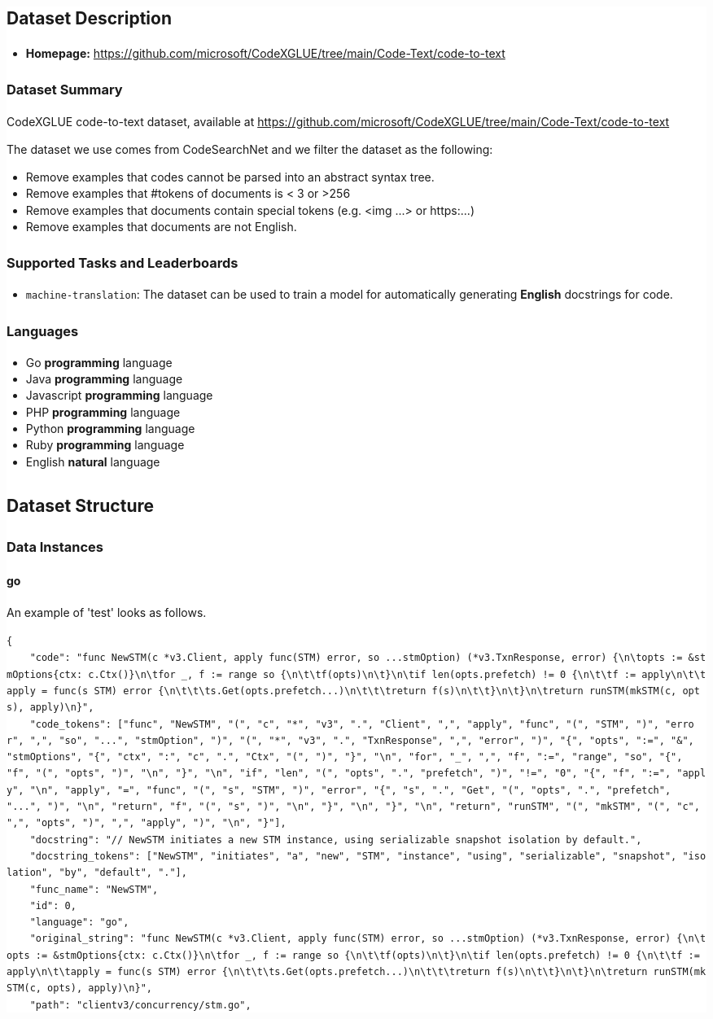 ## Dataset Description

- **Homepage:** https://github.com/microsoft/CodeXGLUE/tree/main/Code-Text/code-to-text

### Dataset Summary

CodeXGLUE code-to-text dataset, available at https://github.com/microsoft/CodeXGLUE/tree/main/Code-Text/code-to-text

The dataset we use comes from CodeSearchNet and we filter the dataset as the following:
- Remove examples that codes cannot be parsed into an abstract syntax tree.
- Remove examples that #tokens of documents is < 3 or >256
- Remove examples that documents contain special tokens (e.g. <img ...> or https:...)
- Remove examples that documents are not English.

### Supported Tasks and Leaderboards

- `machine-translation`: The dataset can be used to train a model for automatically generating **English** docstrings for code.

### Languages

- Go **programming** language
- Java **programming** language
- Javascript **programming** language
- PHP **programming** language
- Python **programming** language
- Ruby **programming** language
- English **natural** language

## Dataset Structure

### Data Instances

#### go

An example of 'test' looks as follows.
```
{
    "code": "func NewSTM(c *v3.Client, apply func(STM) error, so ...stmOption) (*v3.TxnResponse, error) {\n\topts := &stmOptions{ctx: c.Ctx()}\n\tfor _, f := range so {\n\t\tf(opts)\n\t}\n\tif len(opts.prefetch) != 0 {\n\t\tf := apply\n\t\tapply = func(s STM) error {\n\t\t\ts.Get(opts.prefetch...)\n\t\t\treturn f(s)\n\t\t}\n\t}\n\treturn runSTM(mkSTM(c, opts), apply)\n}", 
    "code_tokens": ["func", "NewSTM", "(", "c", "*", "v3", ".", "Client", ",", "apply", "func", "(", "STM", ")", "error", ",", "so", "...", "stmOption", ")", "(", "*", "v3", ".", "TxnResponse", ",", "error", ")", "{", "opts", ":=", "&", "stmOptions", "{", "ctx", ":", "c", ".", "Ctx", "(", ")", "}", "\n", "for", "_", ",", "f", ":=", "range", "so", "{", "f", "(", "opts", ")", "\n", "}", "\n", "if", "len", "(", "opts", ".", "prefetch", ")", "!=", "0", "{", "f", ":=", "apply", "\n", "apply", "=", "func", "(", "s", "STM", ")", "error", "{", "s", ".", "Get", "(", "opts", ".", "prefetch", "...", ")", "\n", "return", "f", "(", "s", ")", "\n", "}", "\n", "}", "\n", "return", "runSTM", "(", "mkSTM", "(", "c", ",", "opts", ")", ",", "apply", ")", "\n", "}"], 
    "docstring": "// NewSTM initiates a new STM instance, using serializable snapshot isolation by default.", 
    "docstring_tokens": ["NewSTM", "initiates", "a", "new", "STM", "instance", "using", "serializable", "snapshot", "isolation", "by", "default", "."], 
    "func_name": "NewSTM", 
    "id": 0, 
    "language": "go", 
    "original_string": "func NewSTM(c *v3.Client, apply func(STM) error, so ...stmOption) (*v3.TxnResponse, error) {\n\topts := &stmOptions{ctx: c.Ctx()}\n\tfor _, f := range so {\n\t\tf(opts)\n\t}\n\tif len(opts.prefetch) != 0 {\n\t\tf := apply\n\t\tapply = func(s STM) error {\n\t\t\ts.Get(opts.prefetch...)\n\t\t\treturn f(s)\n\t\t}\n\t}\n\treturn runSTM(mkSTM(c, opts), apply)\n}", 
    "path": "clientv3/concurrency/stm.go", 
```